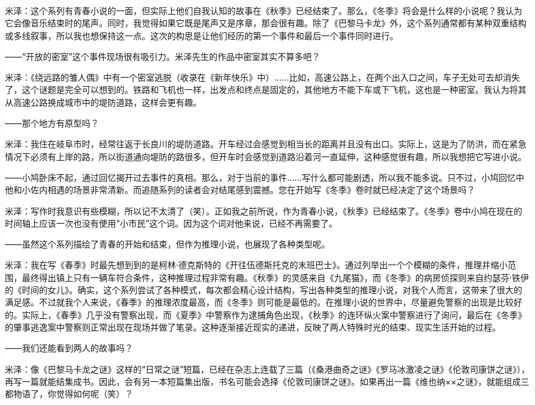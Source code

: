 米泽：这个系列有青春小说的一面，但实际上他们自我认知的故事在《秋季》已经结束了。那么，《冬季》将会是什么样的小说呢？我认为它会像音乐结束时的尾声。同时，我觉得如果它既是尾声又是序章，那会很有趣。除了《巴黎马卡龙》外，这个系列通常都有某种双重结构或多线叙事，所以我也想保持这一点。这次的构思是让他们经历的第一个事件和最后一个事件同时进行。

——“开放的密室”这个事件现场很有吸引力。米泽先生的作品中密室其实不算多吧？

米泽：《绕远路的雏人偶》中有一个密室逃脱（收录在《新年快乐》中）……比如，高速公路上，在两个出入口之间，车子无处可去却消失了，这个谜题是完全可以想到的。铁路和飞机也一样，出发点和终点是固定的，其他地方不能下车或下飞机，这也是一种密室。我认为将其从高速公路换成城市中的堤防道路，这样会更有趣。

——那个地方有原型吗？

米泽：我住在岐阜市时，经常往返于长良川的堤防道路。开车经过会感觉到相当长的距离并且没有出口。实际上，这是为了防洪，而在紧急情况下必须有上岸的路，所以街道通向堤防的路很多，但开车时会感觉到道路沿着河一直延伸，这种感觉很有趣，所以我想把它写进小说。

——小鸠卧床不起，通过回忆揭开过去事件的真相。那么，对于当前的事件……写什么都可能剧透，所以我不能多说。只不过，小鸠回忆中他和小佐内相遇的场景非常清新。而追随系列的读者会对结尾感到震撼。您在开始写《冬季》卷时就已经决定了这个场景吗？

米泽：写作时我意识有些模糊，所以记不太清了（笑）。正如我之前所说，作为青春小说，《秋季》已经结束了。《冬季》卷中小鸠在现在的时间轴上应该一次也没有使用“小市民”这个词。因为这个词对他来说，已经不再需要了。

——虽然这个系列描绘了青春的开始和结束，但作为推理小说，也展现了各种类型呢。

米泽：我在写《春季》时最先想到到的是柯林·德克斯特的《开往伍德斯托克的末班巴士》。通过列举出一个个模糊的条件，推理并缩小范围，最终得出镇上只有一辆车符合条件，这种推理过程非常有趣。《秋季》的灵感来自《九尾猫》，而《冬季》的病房侦探则来自约瑟芬·铁伊的《时间的女儿》。确实，这个系列尝试了各种模式，每次都会精心设计结构，写出各种类型的推理小说，对我个人而言，这带来了很大的满足感。不过就我个人来说，《春季》的推理浓度最高，而《冬季》则可能是最低的。在推理小说的世界中，尽量避免警察的出现是比较好的。实际上，《春季》几乎没有警察出现，而《夏季》中警察作为逮捕角色出现，《秋季》的连环纵火案中警察进行了询问，最后在《冬季》的肇事逃逸案中警察则正常出现在现场并做了笔录。这种逐渐接近现实的递进，反映了两人特殊时光的结束、现实生活开始的过程。

——我们还能看到两人的故事吗？

米泽：像《巴黎马卡龙之谜》这样的“日常之谜”短篇，已经在杂志上连载了三篇（《桑港曲奇之谜》《罗马冰激凌之谜》《伦敦司康饼之谜》），再写一篇就能结集成书。因此，会有另一本短篇集出版，书名可能会选择《伦敦司康饼之谜》。如果再出一篇《维也纳××之谜》，就能组成三都物语了，你觉得如何呢（笑）？
